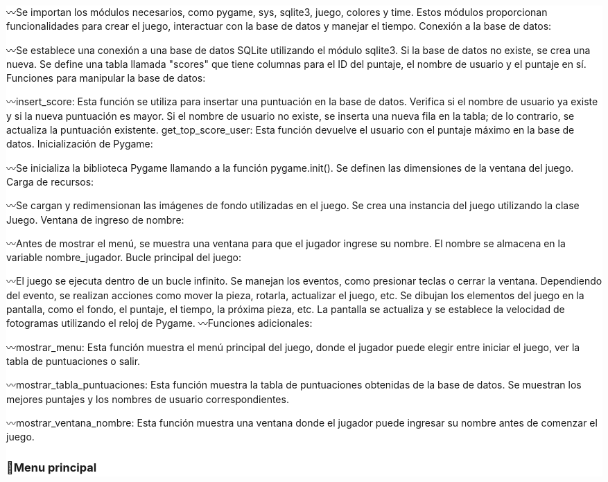 〰Se importan los módulos necesarios, como pygame, sys, sqlite3, juego, colores y time. Estos módulos proporcionan funcionalidades para crear el juego, interactuar con la base de datos y manejar el tiempo.
Conexión a la base de datos:

〰Se establece una conexión a una base de datos SQLite utilizando el módulo sqlite3. Si la base de datos no existe, se crea una nueva.
Se define una tabla llamada "scores" que tiene columnas para el ID del puntaje, el nombre de usuario y el puntaje en sí.
Funciones para manipular la base de datos:

〰insert_score: Esta función se utiliza para insertar una puntuación en la base de datos. Verifica si el nombre de usuario ya existe y si la nueva puntuación es mayor. Si el nombre de usuario no existe, se inserta una nueva fila en la tabla; de lo contrario, se actualiza la puntuación existente.
get_top_score_user: Esta función devuelve el usuario con el puntaje máximo en la base de datos.
Inicialización de Pygame:

〰Se inicializa la biblioteca Pygame llamando a la función pygame.init().
Se definen las dimensiones de la ventana del juego.
Carga de recursos:

〰Se cargan y redimensionan las imágenes de fondo utilizadas en el juego.
Se crea una instancia del juego utilizando la clase Juego.
Ventana de ingreso de nombre:

〰Antes de mostrar el menú, se muestra una ventana para que el jugador ingrese su nombre. El nombre se almacena en la variable nombre_jugador.
Bucle principal del juego:

〰El juego se ejecuta dentro de un bucle infinito.
	Se manejan los eventos, como presionar teclas o cerrar la ventana.
	Dependiendo del evento, se realizan acciones como mover la pieza, rotarla, actualizar el juego, etc.
	Se dibujan los elementos del juego en la pantalla, como el fondo, el puntaje, el tiempo, la próxima pieza, etc.
	La pantalla se actualiza y se establece la velocidad de fotogramas utilizando el reloj de Pygame.
〰Funciones adicionales:

〰mostrar_menu: Esta función muestra el menú principal del juego, donde el jugador puede elegir entre iniciar el juego, ver la tabla de puntuaciones o salir.

〰mostrar_tabla_puntuaciones: Esta función muestra la tabla de puntuaciones obtenidas de la base de datos. Se muestran los mejores puntajes y los nombres de usuario correspondientes.

〰mostrar_ventana_nombre: Esta función muestra una ventana donde el jugador puede ingresar su nombre antes de comenzar el juego.


### 🤖Menu principal